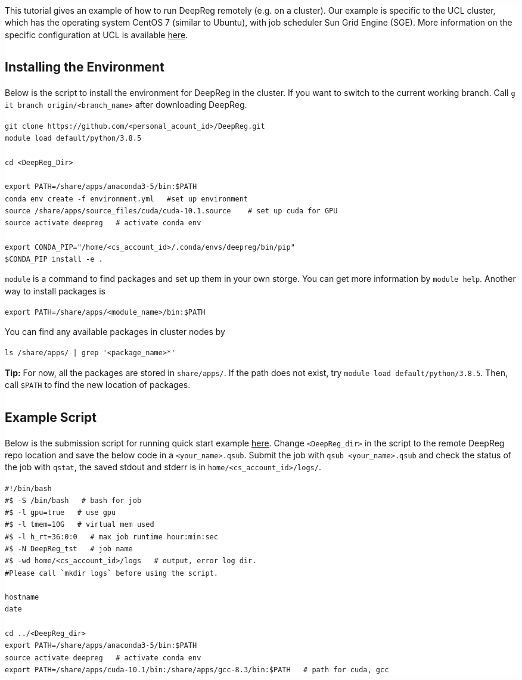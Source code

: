 This tutorial gives an example of how to run DeepReg remotely (e.g. on a cluster). Our
example is specific to the UCL cluster, which has the operating system CentOS 7 (similar
to Ubuntu), with job scheduler Sun Grid Engine (SGE). More information on the specific
configuration at UCL is available [here](https://hpc.cs.ucl.ac.uk/job-submission/).

## Installing the Environment

Below is the script to install the environment for DeepReg in the cluster. If you want
to switch to the current working branch. Call `git branch origin/<branch_name>` after
downloading DeepReg.

```
git clone https://github.com/<personal_acount_id>/DeepReg.git
module load default/python/3.8.5

cd <DeepReg_Dir>

export PATH=/share/apps/anaconda3-5/bin:$PATH
conda env create -f environment.yml   #set up environment
source /share/apps/source_files/cuda/cuda-10.1.source    # set up cuda for GPU
source activate deepreg   # activate conda env

export CONDA_PIP="/home/<cs_account_id>/.conda/envs/deepreg/bin/pip"
$CONDA_PIP install -e .
```

`module` is a command to find packages and set up them in your own storge. You can get
more information by `module help`. Another way to install packages is

```
export PATH=/share/apps/<module_name>/bin:$PATH
```

You can find any available packages in cluster nodes by

```
ls /share/apps/ | grep '<package_name>*'
```

**Tip:** For now, all the packages are stored in `share/apps/`. If the path does not
exist, try `module load default/python/3.8.5`. Then, call `$PATH` to find the new
location of packages.

## Example Script

Below is the submission script for running quick start example
[here](../getting_started/quick_start.md). Change `<DeepReg_dir>` in the script to the
remote DeepReg repo location and save the below code in a `<your_name>.qsub`. Submit the
job with `qsub <your_name>.qsub` and check the status of the job with `qstat`, the saved
stdout and stderr is in `home/<cs_account_id>/logs/`.

```
#!/bin/bash
#$ -S /bin/bash   # bash for job
#$ -l gpu=true   # use gpu
#$ -l tmem=10G   # virtual mem used
#$ -l h_rt=36:0:0   # max job runtime hour:min:sec
#$ -N DeepReg_tst   # job name
#$ -wd home/<cs_account_id>/logs   # output, error log dir.
#Please call `mkdir logs` before using the script.

hostname
date

cd ../<DeepReg_dir>
export PATH=/share/apps/anaconda3-5/bin:$PATH
source activate deepreg   # activate conda env
export PATH=/share/apps/cuda-10.1/bin:/share/apps/gcc-8.3/bin:$PATH   # path for cuda, gcc
```